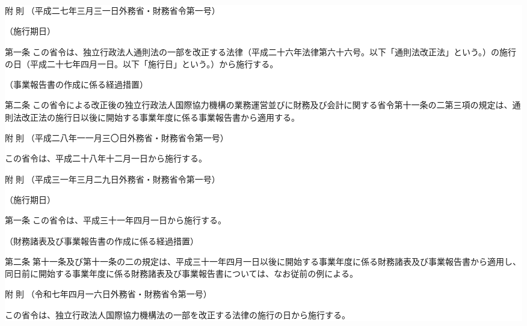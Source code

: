 附 則 （平成二七年三月三一日外務省・財務省令第一号）

（施行期日）

第一条 この省令は、独立行政法人通則法の一部を改正する法律（平成二十六年法律第六十六号。以下「通則法改正法」という。）の施行の日（平成二十七年四月一日。以下「施行日」という。）から施行する。

（事業報告書の作成に係る経過措置）

第二条 この省令による改正後の独立行政法人国際協力機構の業務運営並びに財務及び会計に関する省令第十一条の二第三項の規定は、通則法改正法の施行日以後に開始する事業年度に係る事業報告書から適用する。

附 則 （平成二八年一一月三〇日外務省・財務省令第一号）

この省令は、平成二十八年十二月一日から施行する。

附 則 （平成三一年三月二九日外務省・財務省令第一号）

（施行期日）

第一条 この省令は、平成三十一年四月一日から施行する。

（財務諸表及び事業報告書の作成に係る経過措置）

第二条 第十一条及び第十一条の二の規定は、平成三十一年四月一日以後に開始する事業年度に係る財務諸表及び事業報告書から適用し、同日前に開始する事業年度に係る財務諸表及び事業報告書については、なお従前の例による。

附 則 （令和七年四月一六日外務省・財務省令第一号）

この省令は、独立行政法人国際協力機構法の一部を改正する法律の施行の日から施行する。
